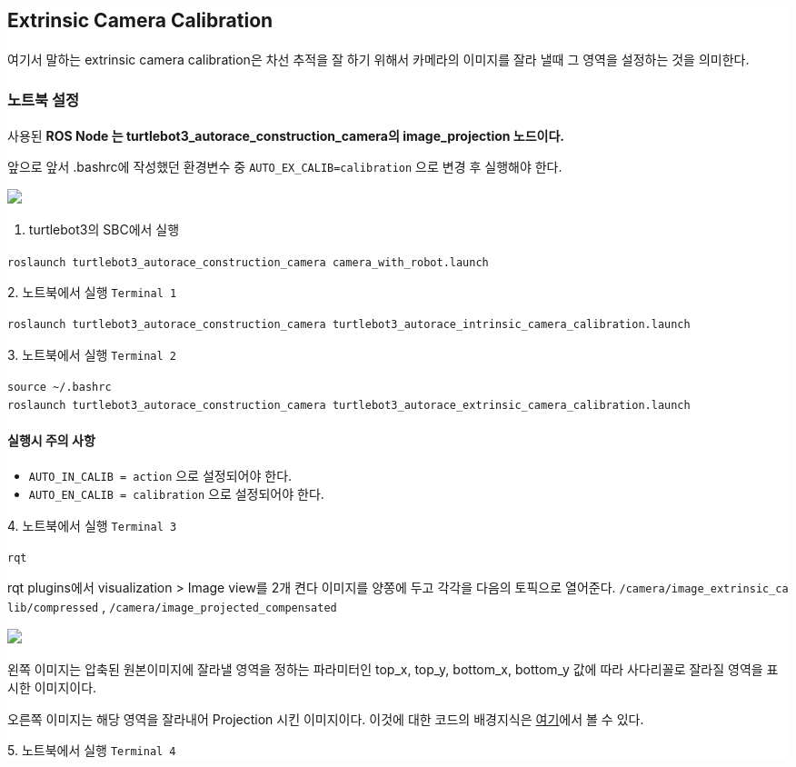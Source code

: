 

## Extrinsic Camera Calibration

여기서 말하는 extrinsic camera calibration은 차선 추적을 잘 하기 위해서 카메라의 이미지를 잘라 낼때 그 영역을 설정하는 것을 의미한다.

### 노트북 설정

사용된 **ROS Node 는 turtlebot3\_autorace\_construction\_camera의 image\_projection 노드이다.**&#x20;

앞으로 앞서 .bashrc에 작성했던 환경변수 중 `AUTO_EX_CALIB=calibration` 으로 변경 후 실행해야 한다.&#x20;

![](https://firebasestorage.googleapis.com/v0/b/gitbook-x-prod.appspot.com/o/spaces%2F-Lq1PFS\_JV6OCZktAP2m%2Fuploads%2FBjlbqf8ZGTG58HwZ6yES%2Ffile.jpeg?alt=media)

1. turtlebot3의 SBC에서 실행

```
roslaunch turtlebot3_autorace_construction_camera camera_with_robot.launch
```

2\. 노트북에서 실행 `Terminal 1`

```
roslaunch turtlebot3_autorace_construction_camera turtlebot3_autorace_intrinsic_camera_calibration.launch
```

3\. 노트북에서 실행 `Terminal 2`

```
source ~/.bashrc
roslaunch turtlebot3_autorace_construction_camera turtlebot3_autorace_extrinsic_camera_calibration.launch 
```

#### 실행시 주의 사항

* `AUTO_IN_CALIB = action` 으로 설정되어야 한다.&#x20;
* `AUTO_EN_CALIB = calibration` 으로 설정되어야 한다.&#x20;

4\. 노트북에서 실행 `Terminal 3`

```
rqt
```

rqt plugins에서 visualization > Image view를 2개 켠다 이미지를 양쫑에 두고 각각을 다음의 토픽으로 열어준다.  `/camera/image_extrinsic_calib/compressed` ,  `/camera/image_projected_compensated` &#x20;

![](https://firebasestorage.googleapis.com/v0/b/gitbook-x-prod.appspot.com/o/spaces%2F-Lq1PFS\_JV6OCZktAP2m%2Fuploads%2FM8pxHf0Vn5OLzggrZ3sI%2Ffile.jpeg?alt=media)

왼쪽 이미지는 압축된 원본이미지에 잘라낼 영역을 정하는 파라미터인 top\_x, top\_y, bottom\_x, bottom\_y 값에 따라 사다리꼴로 잘라질 영역을 표시한 이미지이다.&#x20;

오른쪽 이미지는 해당 영역을 잘라내어 Projection 시킨 이미지이다. 이것에 대한 코드의 배경지식은 [여기](https://heromin.gitbook.io/drone-research/-Lq1lREaxFyRbZ-M2ezg/turtlebot-autorace-2020/undefined-3/undefined-2#undefined)에서 볼 수 있다.&#x20;

5\. 노트북에서 실행 `Terminal 4`
